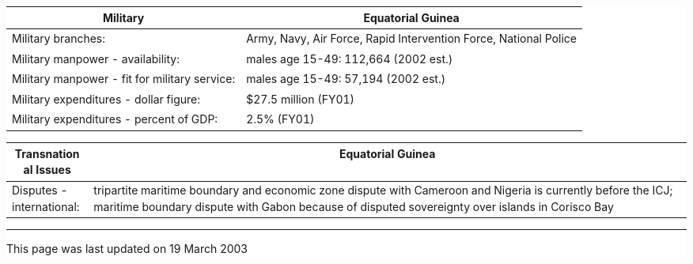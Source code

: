 | Military | Equatorial Guinea |
| --- | --- |
| Military branches: | Army, Navy, Air Force, Rapid Intervention Force, National Police |
| Military manpower - availability: | males age 15-49: 112,664 (2002 est.) |
| Military manpower - fit for military service: | males age 15-49: 57,194 (2002 est.) |
| Military expenditures - dollar figure: | $27.5 million (FY01) |
| Military expenditures - percent of GDP: | 2.5% (FY01) |

| Transnational Issues | Equatorial Guinea |
| --- | --- |
| Disputes - international: | tripartite maritime boundary and economic zone dispute with Cameroon and Nigeria is currently before the ICJ; maritime boundary dispute with Gabon because of disputed sovereignty over islands in Corisco Bay |

---
This page was last updated on 19 March 2003